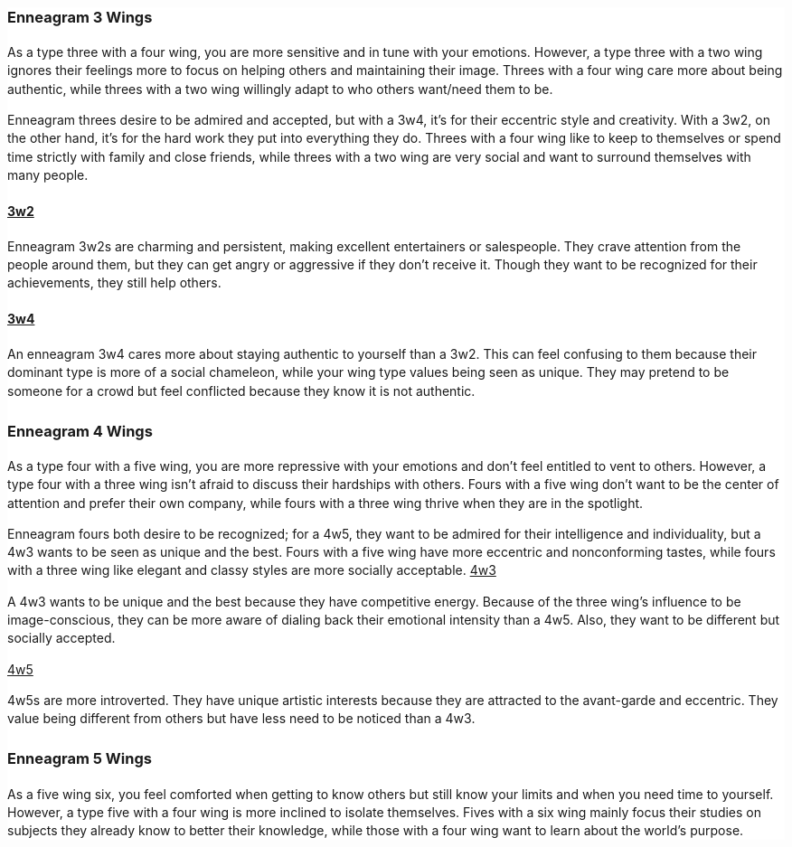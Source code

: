 ### **Enneagram 3 Wings**

As a type three with a four wing, you are more sensitive and in tune with your emotions. However, a type three with a two wing ignores their feelings more to focus on helping others and maintaining their image. Threes with a four wing care more about being authentic, while threes with a two wing willingly adapt to who others want/need them to be.

Enneagram threes desire to be admired and accepted, but with a 3w4, it’s for their eccentric style and creativity. With a 3w2, on the other hand, it’s for the hard work they put into everything they do. Threes with a four wing like to keep to themselves or spend time strictly with family and close friends, while threes with a two wing are very social and want to surround themselves with many people.

#### [3w2](https://enneagramgift.com/3w2-enneagram-type-three-wing-two/)

Enneagram 3w2s are charming and persistent, making excellent entertainers or salespeople. They crave attention from the people around them, but they can get angry or aggressive if they don’t receive it. Though they want to be recognized for their achievements, they still help others.

#### [3w4](https://enneagramgift.com/3w4-enneagram-type-three-wing-four/)

An enneagram 3w4 cares more about staying authentic to yourself than a 3w2. This can feel confusing to them because their dominant type is more of a social chameleon, while your wing type values being seen as unique. They may pretend to be someone for a crowd but feel conflicted because they know it is not authentic.

### **Enneagram 4 Wings**
As a type four with a five wing, you are more repressive with your emotions and don’t feel entitled to vent to others. However, a type four with a three wing isn’t afraid to discuss their hardships with others. Fours with a five wing don’t want to be the center of attention and prefer their own company, while fours with a three wing thrive when they are in the spotlight.

Enneagram fours both desire to be recognized; for a 4w5, they want to be admired for their intelligence and individuality, but a 4w3 wants to be seen as unique and the best. Fours with a five wing have more eccentric and nonconforming tastes, while fours with a three wing like elegant and classy styles are more socially acceptable.
[4w3](https://enneagramgift.com/4w3-enneagram-type-4-wing-3/)

A 4w3 wants to be unique and the best because they have competitive energy. Because of the three wing’s influence to be image-conscious, they can be more aware of dialing back their emotional intensity than a 4w5. Also, they want to be different but socially accepted.

[4w5](https://enneagramgift.com/4w5-enneagram-type-4-wing-5/)

4w5s are more introverted. They have unique artistic interests because they are attracted to the avant-garde and eccentric. They value being different from others but have less need to be noticed than a 4w3.

### **Enneagram 5 Wings**
As a five wing six, you feel comforted when getting to know others but still know your limits and when you need time to yourself. However, a type five with a four wing is more inclined to isolate themselves. Fives with a six wing mainly focus their studies on subjects they already know to better their knowledge, while those with a four wing want to learn about the world’s purpose.
